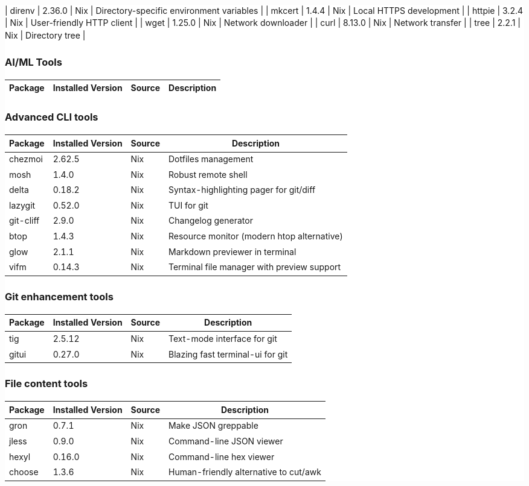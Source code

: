 | direnv | 2.36.0 | Nix | Directory-specific environment variables |
| mkcert | 1.4.4 | Nix | Local HTTPS development |
| httpie | 3.2.4 | Nix | User-friendly HTTP client |
| wget | 1.25.0 | Nix | Network downloader |
| curl | 8.13.0 | Nix | Network transfer |
| tree | 2.2.1 | Nix | Directory tree |

### AI/ML Tools

| Package | Installed Version | Source | Description |
|---------|-------------------|--------|-------------|

### Advanced CLI tools

| Package | Installed Version | Source | Description |
|---------|-------------------|--------|-------------|
| chezmoi | 2.62.5 | Nix | Dotfiles management |
| mosh | 1.4.0 | Nix | Robust remote shell |
| delta | 0.18.2 | Nix | Syntax-highlighting pager for git/diff |
| lazygit | 0.52.0 | Nix | TUI for git |
| git-cliff | 2.9.0 | Nix | Changelog generator |
| btop | 1.4.3 | Nix | Resource monitor (modern htop alternative) |
| glow | 2.1.1 | Nix | Markdown previewer in terminal |
| vifm | 0.14.3 | Nix | Terminal file manager with preview support |

### Git enhancement tools

| Package | Installed Version | Source | Description |
|---------|-------------------|--------|-------------|
| tig | 2.5.12 | Nix | Text-mode interface for git |
| gitui | 0.27.0 | Nix | Blazing fast terminal-ui for git |

### File content tools

| Package | Installed Version | Source | Description |
|---------|-------------------|--------|-------------|
| gron | 0.7.1 | Nix | Make JSON greppable |
| jless | 0.9.0 | Nix | Command-line JSON viewer |
| hexyl | 0.16.0 | Nix | Command-line hex viewer |
| choose | 1.3.6 | Nix | Human-friendly alternative to cut/awk |
